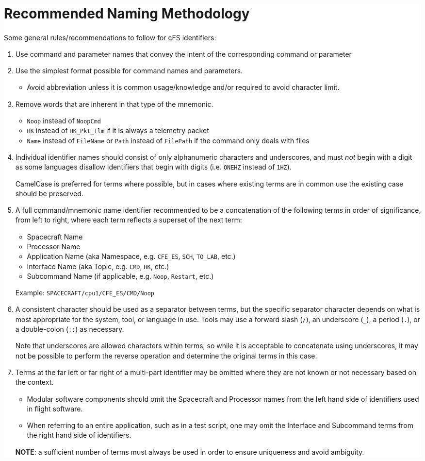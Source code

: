 
# Recommended Naming Methodology

Some general rules/recommendations to follow for cFS identifiers:

1.  Use command and parameter names that convey the intent of the corresponding
    command or parameter
    
2.  Use the simplest format possible for command names and parameters. 
    
    * Avoid abbreviation unless it is common usage/knowledge and/or
    required to avoid character limit. 

3.  Remove words that are inherent in that type of the mnemonic. 

    * `Noop` instead of `NoopCmd` 
    * `HK` instead of `HK_Pkt_Tlm` if it is always a telemetry packet
    * `Name` instead of `FileName` or `Path` instead of `FilePath` if the 
    command only deals with files
    
4.  Individual identifier names should consist of only alphanumeric characters
    and underscores, and must _not_ begin with a digit as some languages disallow 
    identifiers that begin with digits (i.e. `ONEHZ` instead of `1HZ`).
    
    CamelCase is preferred for terms where possible, but in cases where existing terms
    are in common use the existing case should be preserved.

5.  A full command/mnemonic name identifier recommended to be a concatenation of
    the following terms in order of significance, from left to right, where each
    term reflects a superset of the next term:

    * Spacecraft Name
    * Processor Name
    * Application Name  (aka Namespace, e.g. `CFE_ES`, `SCH`, `TO_LAB`, etc.)
    * Interface Name (aka Topic, e.g. `CMD`, `HK`, etc.)
    * Subcommand Name (if applicable, e.g. `Noop`, `Restart`, etc.)
    
    Example: `SPACECRAFT/cpu1/CFE_ES/CMD/Noop`
    
6.  A consistent character should be used as a separator between terms, but the
    specific separator character depends on what is most appropriate for the system, 
    tool, or language in use.  Tools may use a forward slash (`/`), an 
    underscore (`_`), a period (`.`), or a double-colon (`::`) as necessary.
    
    Note that underscores are allowed characters within terms, so while it is acceptable
    to concatenate using underscores, it may not be possible to perform the reverse
    operation and determine the original terms in this case.

7.  Terms at the far left or far right of a multi-part identifier may be omitted where 
    they are not known or not necessary based on the context.

    * Modular software components should omit the Spacecraft and Processor names from
      the left hand side of identifiers used in flight software.
      
    * When referring to an entire application, such as in a test script, one may omit the 
      Interface and Subcommand terms from the right hand side of identifiers.

    __NOTE__: a sufficient number of terms must always be used in order to ensure uniqueness
    and avoid ambiguity.
